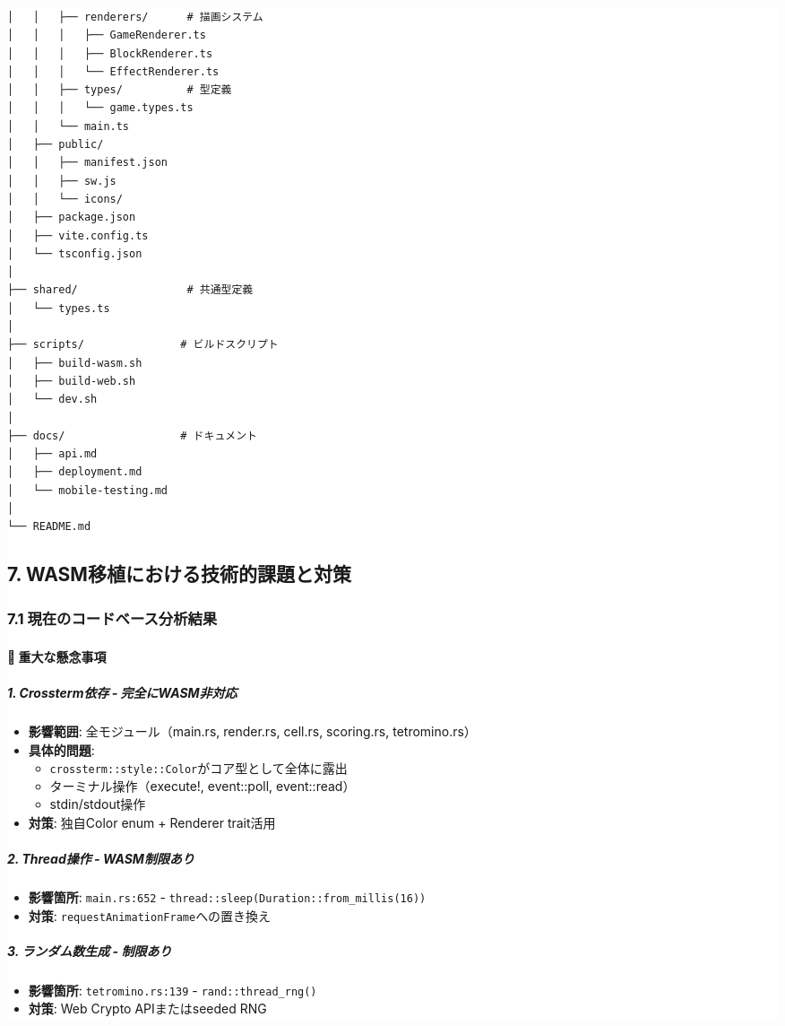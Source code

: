 ```
│   │   ├── renderers/      # 描画システム
│   │   │   ├── GameRenderer.ts
│   │   │   ├── BlockRenderer.ts
│   │   │   └── EffectRenderer.ts
│   │   ├── types/          # 型定義
│   │   │   └── game.types.ts
│   │   └── main.ts
│   ├── public/
│   │   ├── manifest.json
│   │   ├── sw.js
│   │   └── icons/
│   ├── package.json
│   ├── vite.config.ts
│   └── tsconfig.json
│
├── shared/                 # 共通型定義
│   └── types.ts
│
├── scripts/               # ビルドスクリプト
│   ├── build-wasm.sh
│   ├── build-web.sh
│   └── dev.sh
│
├── docs/                  # ドキュメント
│   ├── api.md
│   ├── deployment.md
│   └── mobile-testing.md
│
└── README.md
```

## 7. WASM移植における技術的課題と対策

### 7.1 現在のコードベース分析結果

#### 🚨 **重大な懸念事項**

##### **1. Crossterm依存 - 完全にWASM非対応**
- **影響範囲**: 全モジュール（main.rs, render.rs, cell.rs, scoring.rs, tetromino.rs）
- **具体的問題**:
  - `crossterm::style::Color`がコア型として全体に露出
  - ターミナル操作（execute!, event::poll, event::read）
  - stdin/stdout操作
- **対策**: 独自Color enum + Renderer trait活用

##### **2. Thread操作 - WASM制限あり**
- **影響箇所**: `main.rs:652` - `thread::sleep(Duration::from_millis(16))`
- **対策**: `requestAnimationFrame`への置き換え

##### **3. ランダム数生成 - 制限あり**
- **影響箇所**: `tetromino.rs:139` - `rand::thread_rng()`
- **対策**: Web Crypto APIまたはseeded RNG
